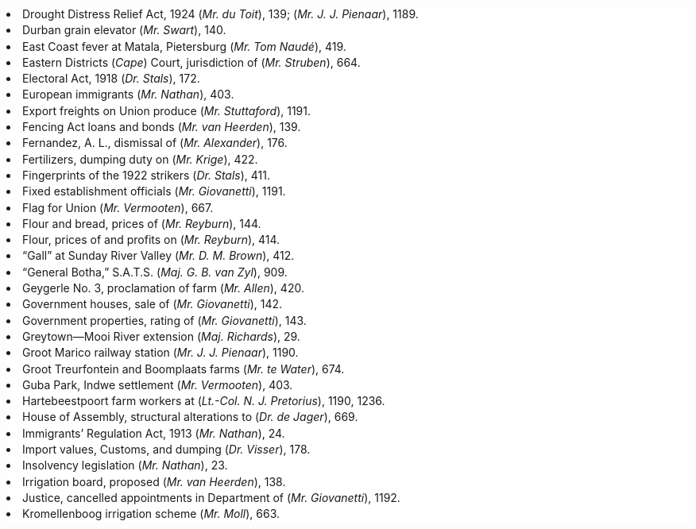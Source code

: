 <li>Drought Distress Relief Act, 1924 (<i>Mr. du Toit</i>), 139; (<i>Mr. J. J. Pienaar</i>), 1189.</li>

<li>Durban grain elevator (<i>Mr. Swart</i>), 140.</li>

<li>East Coast fever at Matala, Pietersburg (<i>Mr. Tom Naudé</i>), 419.</li>

<li><span class="col_I7" refersTo="page_0017"/>Eastern Districts (<i>Cape</i>) Court, jurisdiction of (<i>Mr. Struben</i>), 664.</li>

<li>Electoral Act, 1918 (<i>Dr. Stals</i>), 172.</li>

<li>European immigrants (<i>Mr. Nathan</i>), 403.</li>

<li>Export freights on Union produce (<i>Mr. Stuttaford</i>), 1191.</li>

<li>Fencing Act loans and bonds (<i>Mr. van Heerden</i>), 139.</li>

<li>Fernandez, A. L., dismissal of (<i>Mr. Alexander</i>), 176.</li>

<li>Fertilizers, dumping duty on (<i>Mr. Krige</i>), 422.</li>

<li>Fingerprints of the 1922 strikers (<i>Dr. Stals</i>), 411.</li>

<li>Fixed establishment officials (<i>Mr. Giovanetti</i>), 1191.</li>

<li>Flag for Union (<i>Mr. Vermooten</i>), 667.</li>

<li>Flour and bread, prices of (<i>Mr. Reyburn</i>), 144.</li>

<li>Flour, prices of and profits on (<i>Mr. Reyburn</i>), 414.</li>

<li>&#x201C;Gall&#x201D; at Sunday River Valley (<i>Mr. D. M. Brown</i>), 412.</li>

<li>&#x201C;General Botha,&#x201D; S.A.T.S. (<i>Maj. G. B. van Zyl</i>), 909.</li>

<li>Geygerle No. 3, proclamation of farm (<i>Mr. Allen</i>), 420.</li>

<li>Government houses, sale of (<i>Mr. Giovanetti</i>), 142.</li>

<li>Government properties, rating of (<i>Mr. Giovanetti</i>), 143.</li>

<li>Greytown&#x2014;Mooi River extension (<i>Maj. Richards</i>), 29.</li>

<li>Groot Marico railway station (<i>Mr. J. J. Pienaar</i>), 1190.</li>

<li>Groot Treurfontein and Boomplaats farms (<i>Mr. te Water</i>), 674.</li>

<li>Guba Park, Indwe settlement (<i>Mr. Vermooten</i>), 403.</li>

<li>Hartebeestpoort farm workers at (<i>Lt.-Col. N. J. Pretorius</i>), 1190, 1236.</li>

<li>House of Assembly, structural alterations to (<i>Dr. de Jager</i>), 669.</li>

<li>Immigrants&#x2019; Regulation Act, 1913 (<i>Mr. Nathan</i>), 24.</li>

<li>Import values, Customs, and dumping (<i>Dr. Visser</i>), 178.</li>

<li>Insolvency legislation (<i>Mr. Nathan</i>), 23.</li>

<li>Irrigation board, proposed (<i>Mr. van Heerden</i>), 138.</li>

<li>Justice, cancelled appointments in Department of (<i>Mr. Giovanetti</i>), 1192.</li>

<li>Kromellenboog irrigation scheme (<i>Mr. Moll</i>), 663.</li>
